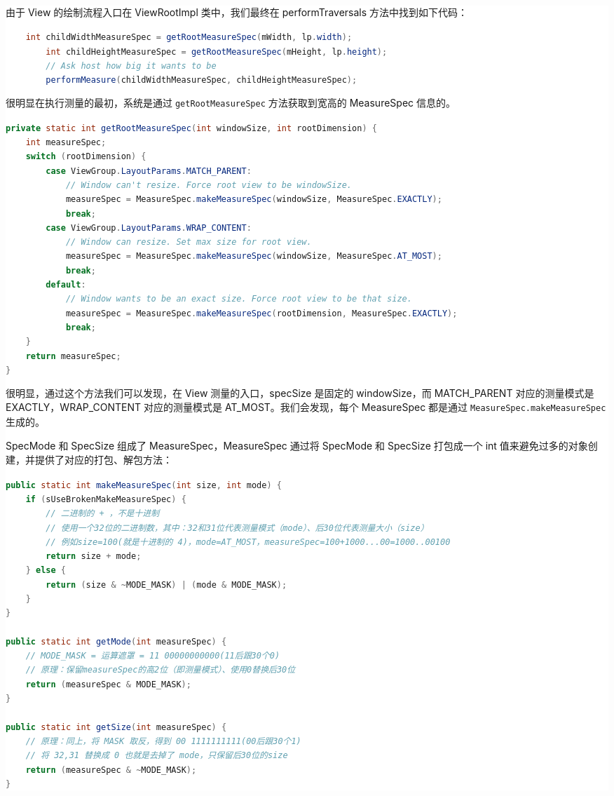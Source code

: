 由于 View 的绘制流程入口在 ViewRootImpl 类中，我们最终在 performTraversals 方法中找到如下代码：

```java
    int childWidthMeasureSpec = getRootMeasureSpec(mWidth, lp.width);
 		int childHeightMeasureSpec = getRootMeasureSpec(mHeight, lp.height);
 		// Ask host how big it wants to be
 		performMeasure(childWidthMeasureSpec, childHeightMeasureSpec);
```

很明显在执行测量的最初，系统是通过 `getRootMeasureSpec` 方法获取到宽高的 MeasureSpec 信息的。

```java
private static int getRootMeasureSpec(int windowSize, int rootDimension) {
    int measureSpec;
    switch (rootDimension) {
        case ViewGroup.LayoutParams.MATCH_PARENT:
            // Window can't resize. Force root view to be windowSize.
            measureSpec = MeasureSpec.makeMeasureSpec(windowSize, MeasureSpec.EXACTLY);
            break;
        case ViewGroup.LayoutParams.WRAP_CONTENT:
            // Window can resize. Set max size for root view.
            measureSpec = MeasureSpec.makeMeasureSpec(windowSize, MeasureSpec.AT_MOST);
            break;
        default:
            // Window wants to be an exact size. Force root view to be that size.
            measureSpec = MeasureSpec.makeMeasureSpec(rootDimension, MeasureSpec.EXACTLY);
            break;
    }
    return measureSpec;
}
```

很明显，通过这个方法我们可以发现，在 View 测量的入口，specSize 是固定的 windowSize，而 MATCH_PARENT 对应的测量模式是 EXACTLY，WRAP_CONTENT 对应的测量模式是 AT_MOST。我们会发现，每个 MeasureSpec 都是通过 `MeasureSpec.makeMeasureSpec` 生成的。

SpecMode 和 SpecSize 组成了 MeasureSpec，MeasureSpec 通过将 SpecMode 和 SpecSize 打包成一个 int 值来避免过多的对象创建，并提供了对应的打包、解包方法：

```java
public static int makeMeasureSpec(int size, int mode) {
    if (sUseBrokenMakeMeasureSpec) {
        // 二进制的 + ，不是十进制
      	// 使用一个32位的二进制数，其中：32和31位代表测量模式（mode）、后30位代表测量大小（size）
        // 例如size=100(就是十进制的 4)，mode=AT_MOST，measureSpec=100+1000...00=1000..00100  
        return size + mode;
    } else {
        return (size & ~MODE_MASK) | (mode & MODE_MASK);
    }
}

public static int getMode(int measureSpec) {
  	// MODE_MASK = 运算遮罩 = 11 00000000000(11后跟30个0)
  	// 原理：保留measureSpec的高2位（即测量模式）、使用0替换后30位
    return (measureSpec & MODE_MASK);
}

public static int getSize(int measureSpec) {
    // 原理：同上，将 MASK 取反，得到 00 1111111111(00后跟30个1) 
    // 将 32,31 替换成 0 也就是去掉了 mode，只保留后30位的size
    return (measureSpec & ~MODE_MASK);
}
```
